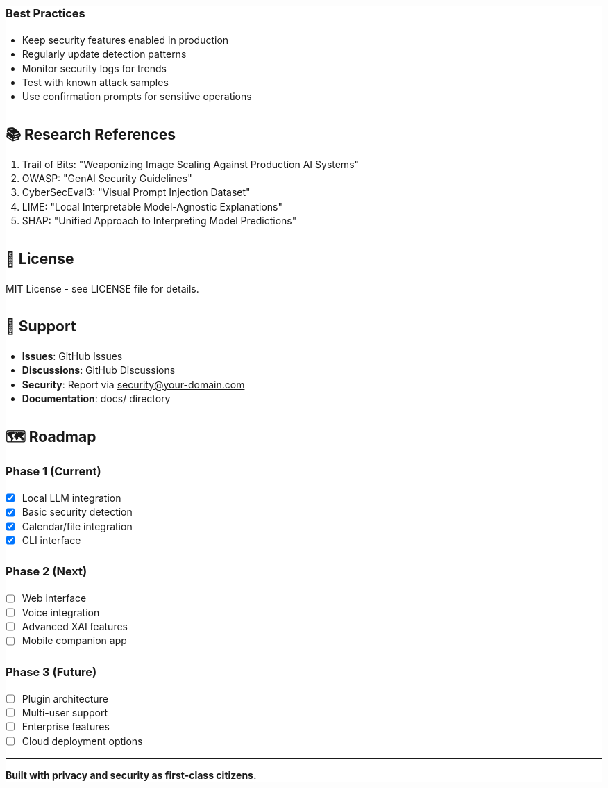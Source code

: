 ### Best Practices
- Keep security features enabled in production
- Regularly update detection patterns
- Monitor security logs for trends
- Test with known attack samples
- Use confirmation prompts for sensitive operations

## 📚 Research References

1. Trail of Bits: "Weaponizing Image Scaling Against Production AI Systems"
2. OWASP: "GenAI Security Guidelines" 
3. CyberSecEval3: "Visual Prompt Injection Dataset"
4. LIME: "Local Interpretable Model-Agnostic Explanations"
5. SHAP: "Unified Approach to Interpreting Model Predictions"

## 📄 License

MIT License - see LICENSE file for details.

## 🤝 Support

- **Issues**: GitHub Issues
- **Discussions**: GitHub Discussions  
- **Security**: Report via security@your-domain.com
- **Documentation**: docs/ directory

## 🗺️ Roadmap

### Phase 1 (Current)
- [x] Local LLM integration
- [x] Basic security detection
- [x] Calendar/file integration
- [x] CLI interface

### Phase 2 (Next)
- [ ] Web interface
- [ ] Voice integration  
- [ ] Advanced XAI features
- [ ] Mobile companion app

### Phase 3 (Future)
- [ ] Plugin architecture
- [ ] Multi-user support
- [ ] Enterprise features
- [ ] Cloud deployment options

---

**Built with privacy and security as first-class citizens.**
